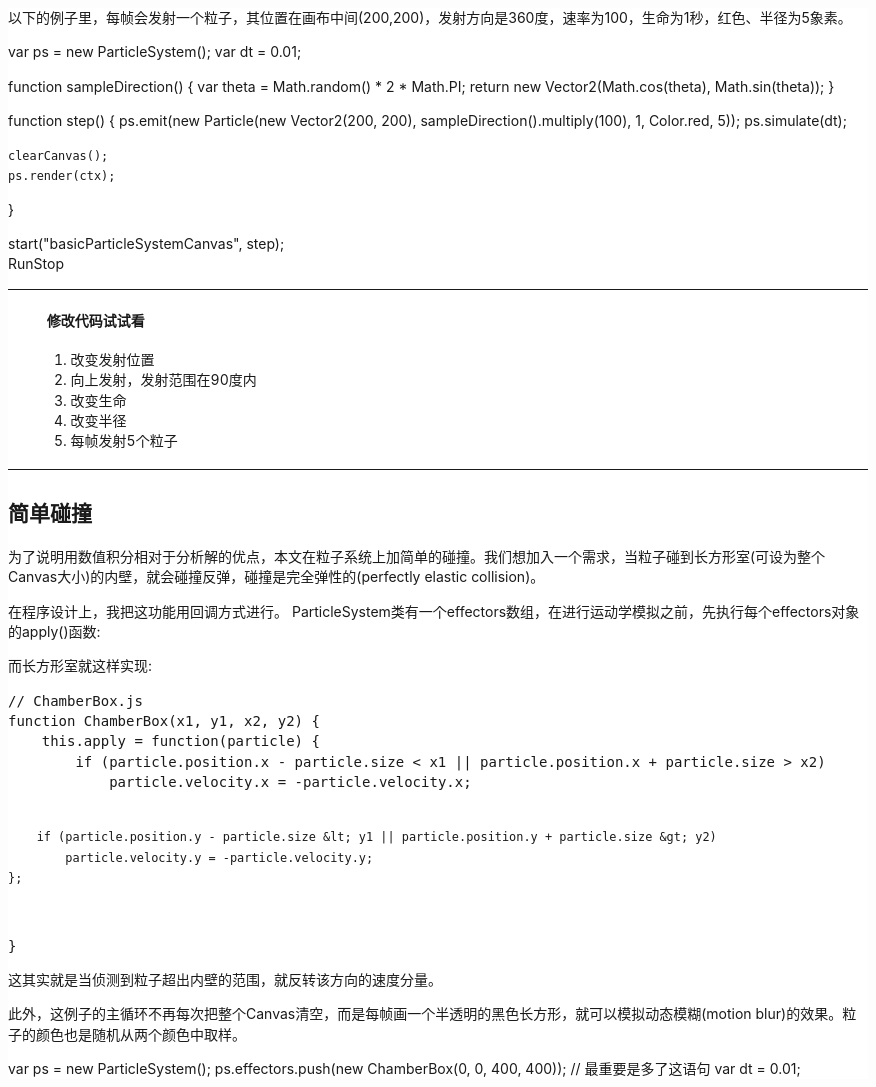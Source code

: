 <p>以下的例子里，每帧会发射一个粒子，其位置在画布中间(200,200)，发射方向是360度，速率为100，生命为1秒，红色、半径为5象素。</p>
var ps = new ParticleSystem();
var dt = 0.01;
 
function sampleDirection() {
    var theta = Math.random() * 2 * Math.PI;
    return new Vector2(Math.cos(theta), Math.sin(theta));
}
 
function step() {
    ps.emit(new Particle(new Vector2(200, 200), sampleDirection().multiply(100), 1, Color.red, 5));
    ps.simulate(dt);
 
    clearCanvas();
    ps.render(ctx);
}
 
start("basicParticleSystemCanvas", step);
 <br>RunStop <br>
<table border="0" style="width:100%">
<tbody>
<tr>
<td></td>
<td width="10"> </td>
<td width="100%" valign="top">
<h4>修改代码试试看</h4>
<ol>
<li>改变发射位置</li>
<li>向上发射，发射范围在90度内</li>
<li>改变生命</li>
<li>改变半径</li>
<li>每帧发射5个粒子</li>
</ol></td>
</tr>
</tbody>
</table>
<h2>简单碰撞</h2>
<p>为了说明用数值积分相对于分析解的优点，本文在粒子系统上加简单的碰撞。我们想加入一个需求，当粒子碰到长方形室(可设为整个Canvas大小)的内壁，就会碰撞反弹，碰撞是完全弹性的(perfectly elastic collision)。</p>
<p>在程序设计上，我把这功能用回调方式进行。 ParticleSystem类有一个effectors数组，在进行运动学模拟之前，先执行每个effectors对象的apply()函数:</p>
<p>而长方形室就这样实现:</p>
<pre>// ChamberBox.js
function ChamberBox(x1, y1, x2, y2) {
    this.apply = function(particle) {
        if (particle.position.x - particle.size &lt; x1 || particle.position.x + particle.size &gt; x2)
            particle.velocity.x = -particle.velocity.x;
 
        if (particle.position.y - particle.size &lt; y1 || particle.position.y + particle.size &gt; y2)
            particle.velocity.y = -particle.velocity.y;
    };
}
</pre>
<p>这其实就是当侦测到粒子超出内壁的范围，就反转该方向的速度分量。</p>
<p>此外，这例子的主循环不再每次把整个Canvas清空，而是每帧画一个半透明的黑色长方形，就可以模拟动态模糊(motion blur)的效果。粒子的颜色也是随机从两个颜色中取样。</p>
var ps = new ParticleSystem();
ps.effectors.push(new ChamberBox(0, 0, 400, 400)); // 最重要是多了这语句
var dt = 0.01;
 